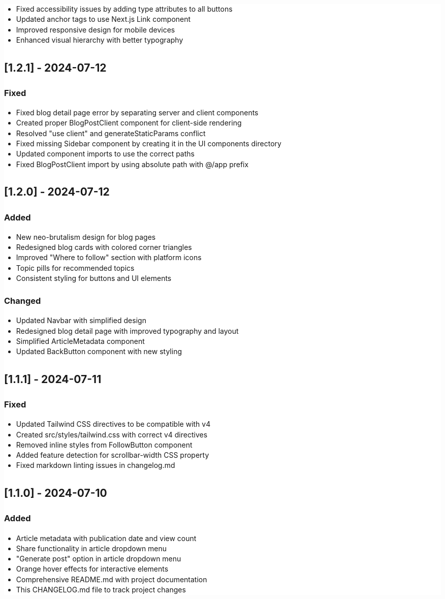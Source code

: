 - Fixed accessibility issues by adding type attributes to all buttons
- Updated anchor tags to use Next.js Link component
- Improved responsive design for mobile devices
- Enhanced visual hierarchy with better typography

## [1.2.1] - 2024-07-12

### Fixed

- Fixed blog detail page error by separating server and client components
- Created proper BlogPostClient component for client-side rendering
- Resolved "use client" and generateStaticParams conflict
- Fixed missing Sidebar component by creating it in the UI components directory
- Updated component imports to use the correct paths
- Fixed BlogPostClient import by using absolute path with @/app prefix

## [1.2.0] - 2024-07-12

### Added

- New neo-brutalism design for blog pages
- Redesigned blog cards with colored corner triangles
- Improved "Where to follow" section with platform icons
- Topic pills for recommended topics
- Consistent styling for buttons and UI elements

### Changed

- Updated Navbar with simplified design
- Redesigned blog detail page with improved typography and layout
- Simplified ArticleMetadata component
- Updated BackButton component with new styling

## [1.1.1] - 2024-07-11

### Fixed

- Updated Tailwind CSS directives to be compatible with v4
- Created src/styles/tailwind.css with correct v4 directives
- Removed inline styles from FollowButton component
- Added feature detection for scrollbar-width CSS property
- Fixed markdown linting issues in changelog.md

## [1.1.0] - 2024-07-10

### Added

- Article metadata with publication date and view count
- Share functionality in article dropdown menu
- "Generate post" option in article dropdown menu
- Orange hover effects for interactive elements
- Comprehensive README.md with project documentation
- This CHANGELOG.md file to track project changes

